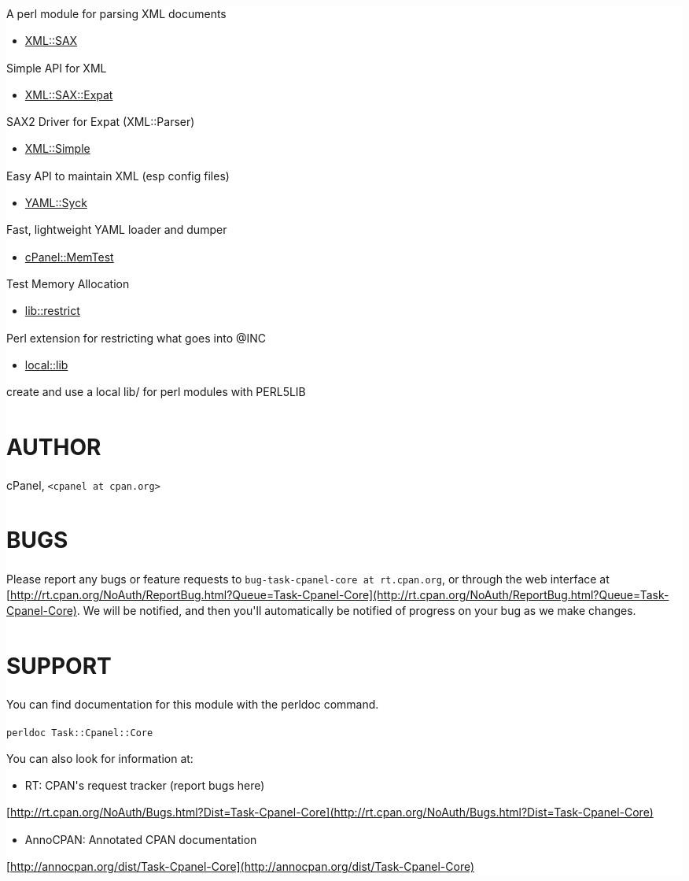 A perl module for parsing XML documents

- [XML::SAX](http://search.cpan.org/perldoc?XML::SAX)

Simple API for XML

- [XML::SAX::Expat](http://search.cpan.org/perldoc?XML::SAX::Expat)

SAX2 Driver for Expat (XML::Parser)

- [XML::Simple](http://search.cpan.org/perldoc?XML::Simple)

Easy API to maintain XML (esp config files)

- [YAML::Syck](http://search.cpan.org/perldoc?YAML::Syck)

Fast, lightweight YAML loader and dumper

- [cPanel::MemTest](http://search.cpan.org/perldoc?cPanel::MemTest)

Test Memory Allocation

- [lib::restrict](http://search.cpan.org/perldoc?lib::restrict)

Perl extension for restricting what goes into @INC

- [local::lib](http://search.cpan.org/perldoc?local::lib)

create and use a local lib/ for perl modules with PERL5LIB

# AUTHOR

cPanel, `<cpanel at cpan.org>`

# BUGS

Please report any bugs or feature requests to `bug-task-cpanel-core at rt.cpan.org`, or through
the web interface at [http://rt.cpan.org/NoAuth/ReportBug.html?Queue=Task-Cpanel-Core](http://rt.cpan.org/NoAuth/ReportBug.html?Queue=Task-Cpanel-Core).  We will be notified, and then you'll
automatically be notified of progress on your bug as we make changes.

# SUPPORT

You can find documentation for this module with the perldoc command.

    perldoc Task::Cpanel::Core



You can also look for information at:

- RT: CPAN's request tracker (report bugs here)

[http://rt.cpan.org/NoAuth/Bugs.html?Dist=Task-Cpanel-Core](http://rt.cpan.org/NoAuth/Bugs.html?Dist=Task-Cpanel-Core)

- AnnoCPAN: Annotated CPAN documentation

[http://annocpan.org/dist/Task-Cpanel-Core](http://annocpan.org/dist/Task-Cpanel-Core)

